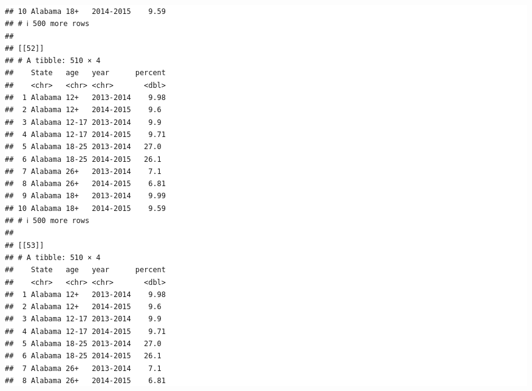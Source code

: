     ## 10 Alabama 18+   2014-2015    9.59
    ## # ℹ 500 more rows
    ## 
    ## [[52]]
    ## # A tibble: 510 × 4
    ##    State   age   year      percent
    ##    <chr>   <chr> <chr>       <dbl>
    ##  1 Alabama 12+   2013-2014    9.98
    ##  2 Alabama 12+   2014-2015    9.6 
    ##  3 Alabama 12-17 2013-2014    9.9 
    ##  4 Alabama 12-17 2014-2015    9.71
    ##  5 Alabama 18-25 2013-2014   27.0 
    ##  6 Alabama 18-25 2014-2015   26.1 
    ##  7 Alabama 26+   2013-2014    7.1 
    ##  8 Alabama 26+   2014-2015    6.81
    ##  9 Alabama 18+   2013-2014    9.99
    ## 10 Alabama 18+   2014-2015    9.59
    ## # ℹ 500 more rows
    ## 
    ## [[53]]
    ## # A tibble: 510 × 4
    ##    State   age   year      percent
    ##    <chr>   <chr> <chr>       <dbl>
    ##  1 Alabama 12+   2013-2014    9.98
    ##  2 Alabama 12+   2014-2015    9.6 
    ##  3 Alabama 12-17 2013-2014    9.9 
    ##  4 Alabama 12-17 2014-2015    9.71
    ##  5 Alabama 18-25 2013-2014   27.0 
    ##  6 Alabama 18-25 2014-2015   26.1 
    ##  7 Alabama 26+   2013-2014    7.1 
    ##  8 Alabama 26+   2014-2015    6.81